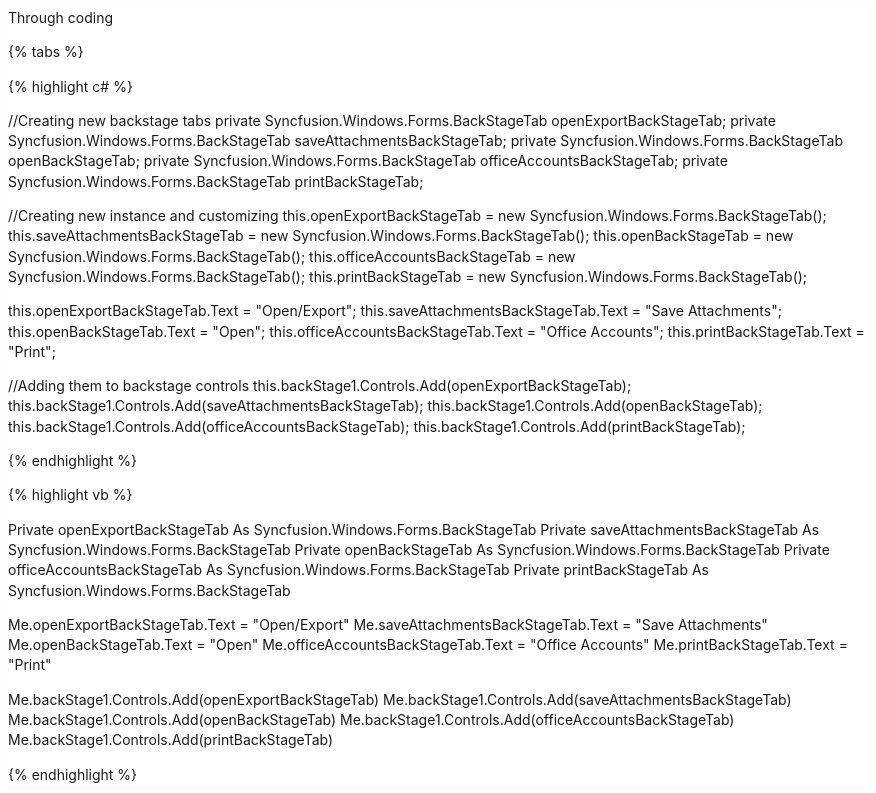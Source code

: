 Through coding

{% tabs %}

{% highlight c# %}

//Creating new backstage tabs
private Syncfusion.Windows.Forms.BackStageTab openExportBackStageTab;
private Syncfusion.Windows.Forms.BackStageTab saveAttachmentsBackStageTab;
private Syncfusion.Windows.Forms.BackStageTab openBackStageTab;
private Syncfusion.Windows.Forms.BackStageTab officeAccountsBackStageTab;
private Syncfusion.Windows.Forms.BackStageTab printBackStageTab;

//Creating new instance and customizing
this.openExportBackStageTab = new Syncfusion.Windows.Forms.BackStageTab();
this.saveAttachmentsBackStageTab = new Syncfusion.Windows.Forms.BackStageTab();
this.openBackStageTab = new Syncfusion.Windows.Forms.BackStageTab();
this.officeAccountsBackStageTab = new Syncfusion.Windows.Forms.BackStageTab();
this.printBackStageTab = new Syncfusion.Windows.Forms.BackStageTab();

this.openExportBackStageTab.Text = "Open/Export";
this.saveAttachmentsBackStageTab.Text = "Save Attachments";
this.openBackStageTab.Text = "Open";
this.officeAccountsBackStageTab.Text = "Office Accounts";
this.printBackStageTab.Text = "Print";


//Adding them to backstage controls
this.backStage1.Controls.Add(openExportBackStageTab);
this.backStage1.Controls.Add(saveAttachmentsBackStageTab);
this.backStage1.Controls.Add(openBackStageTab);
this.backStage1.Controls.Add(officeAccountsBackStageTab);
this.backStage1.Controls.Add(printBackStageTab);

{% endhighlight %}

{% highlight vb %}

Private openExportBackStageTab As Syncfusion.Windows.Forms.BackStageTab
Private saveAttachmentsBackStageTab As Syncfusion.Windows.Forms.BackStageTab
Private openBackStageTab As Syncfusion.Windows.Forms.BackStageTab
Private officeAccountsBackStageTab As Syncfusion.Windows.Forms.BackStageTab
Private printBackStageTab As Syncfusion.Windows.Forms.BackStageTab

Me.openExportBackStageTab.Text = "Open/Export"
Me.saveAttachmentsBackStageTab.Text = "Save Attachments"
Me.openBackStageTab.Text = "Open"
Me.officeAccountsBackStageTab.Text = "Office Accounts"
Me.printBackStageTab.Text = "Print"

Me.backStage1.Controls.Add(openExportBackStageTab)
Me.backStage1.Controls.Add(saveAttachmentsBackStageTab)
Me.backStage1.Controls.Add(openBackStageTab)
Me.backStage1.Controls.Add(officeAccountsBackStageTab)
Me.backStage1.Controls.Add(printBackStageTab)

{% endhighlight %}
